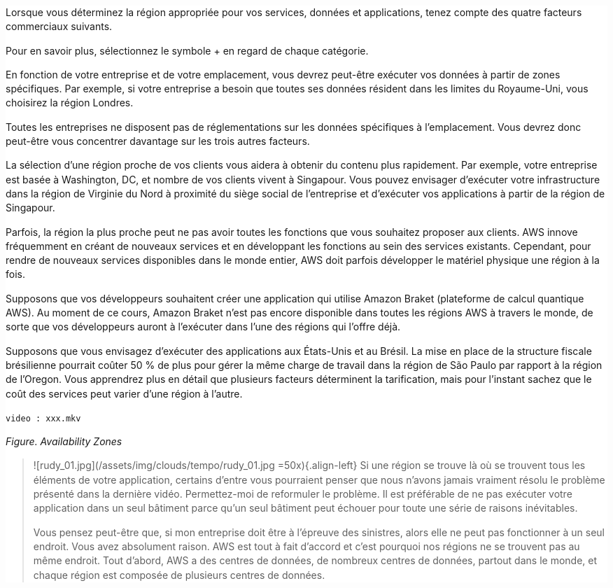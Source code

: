 Lorsque vous déterminez la région appropriée pour vos services, données et applications, tenez compte des quatre facteurs commerciaux suivants. 

Pour en savoir plus, sélectionnez le symbole + en regard de chaque catégorie.

<div class="collapseContent" display="Conformité en termes de gouvernance des données et exigences légales" value="true">

En fonction de votre entreprise et de votre emplacement, vous devrez peut-être exécuter vos données à partir de zones spécifiques. Par exemple, si votre entreprise a besoin que toutes ses données résident dans les limites du Royaume-Uni, vous choisirez la région Londres. 

Toutes les entreprises ne disposent pas de réglementations sur les données spécifiques à l’emplacement. Vous devrez donc peut-être vous concentrer davantage sur les trois autres facteurs.
</div>

<div class="collapseContent" display="Proximité avec vos clients" value="true">

La sélection d’une région proche de vos clients vous aidera à obtenir du contenu plus rapidement. Par exemple, votre entreprise est basée à Washington, DC, et nombre de vos clients vivent à Singapour. Vous pouvez envisager d’exécuter votre infrastructure dans la région de Virginie du Nord à proximité du siège social de l’entreprise et d’exécuter vos applications à partir de la région de Singapour.
</div>
  
<div class="collapseContent" display="Services disponibles dans une région" value="true">

Parfois, la région la plus proche peut ne pas avoir toutes les fonctions que vous souhaitez proposer aux clients. AWS innove fréquemment en créant de nouveaux services et en développant les fonctions au sein des services existants. Cependant, pour rendre de nouveaux services disponibles dans le monde entier, AWS doit parfois développer le matériel physique une région à la fois. 

Supposons que vos développeurs souhaitent créer une application qui utilise Amazon Braket (plateforme de calcul quantique AWS). Au moment de ce cours, Amazon Braket n’est pas encore disponible dans toutes les régions AWS à travers le monde, de sorte que vos développeurs auront à l’exécuter dans l’une des régions qui l’offre déjà.
</div>
  
<div class="collapseContent" display="Tarification" value="true">

Supposons que vous envisagez d’exécuter des applications aux États-Unis et au Brésil. La mise en place de la structure fiscale brésilienne pourrait coûter 50 % de plus pour gérer la même charge de travail dans la région de São Paulo par rapport à la région de l’Oregon. Vous apprendrez plus en détail que plusieurs facteurs déterminent la tarification, mais pour l’instant sachez que le coût des services peut varier d’une région à l’autre.
</div>
  
  
```
video : xxx.mkv
```
*Figure. Availability Zones*

<div class="collapseContent" display="Transcription" value="true">

> ![rudy_01.jpg](/assets/img/clouds/tempo/rudy_01.jpg =50x){.align-left}
> Si une région se trouve là où se trouvent tous les éléments de votre application, certains d’entre vous pourraient penser que nous n’avons jamais vraiment résolu le problème présenté dans la dernière vidéo. Permettez-moi de reformuler le problème. Il est préférable de ne pas exécuter votre application dans un seul bâtiment parce qu’un seul bâtiment peut échouer pour toute une série de raisons inévitables. 
> 
> Vous pensez peut-être que, si mon entreprise doit être à l’épreuve des sinistres, alors elle ne peut pas fonctionner à un seul endroit. Vous avez absolument raison. AWS est tout à fait d’accord et c’est pourquoi nos régions ne se trouvent pas au même endroit. Tout d’abord, AWS a des centres de données, de nombreux centres de données, partout dans le monde, et chaque région est composée de plusieurs centres de données. 
> 